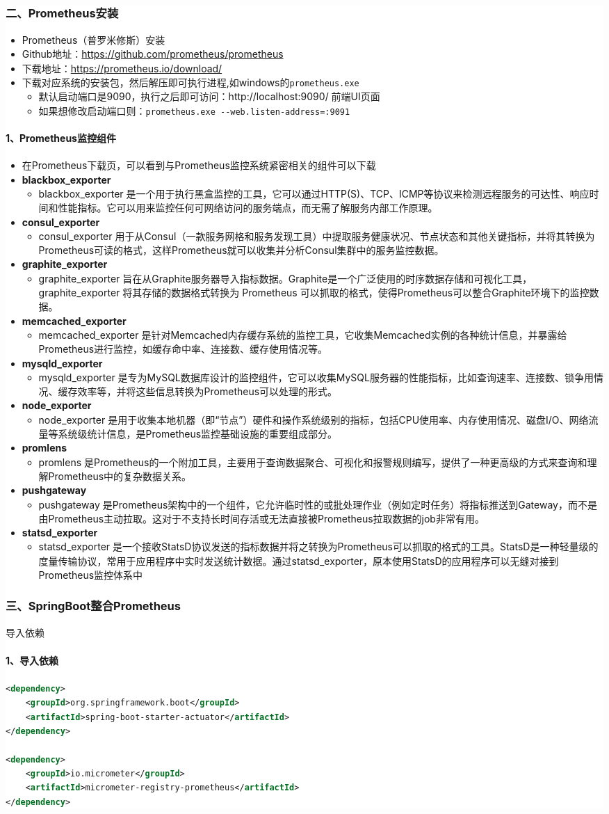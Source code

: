 


### 二、Prometheus安装
- Prometheus（普罗米修斯）安装
- Github地址：https://github.com/prometheus/prometheus
- 下载地址：https://prometheus.io/download/
- 下载对应系统的安装包，然后解压即可执行进程,如windows的`prometheus.exe`
  - 默认启动端口是9090，执行之后即可访问：http://localhost:9090/ 前端UI页面
  - 如果想修改启动端口则：`prometheus.exe --web.listen-address=:9091`


#### 1、Prometheus监控组件
- 在Prometheus下载页，可以看到与Prometheus监控系统紧密相关的组件可以下载
- **blackbox_exporter**
  - blackbox_exporter 是一个用于执行黑盒监控的工具，它可以通过HTTP(S)、TCP、ICMP等协议来检测远程服务的可达性、响应时间和性能指标。它可以用来监控任何可网络访问的服务端点，而无需了解服务内部工作原理。
- **consul_exporter**
  - consul_exporter 用于从Consul（一款服务网格和服务发现工具）中提取服务健康状况、节点状态和其他关键指标，并将其转换为Prometheus可读的格式，这样Prometheus就可以收集并分析Consul集群中的服务监控数据。
- **graphite_exporter**
  - graphite_exporter 旨在从Graphite服务器导入指标数据。Graphite是一个广泛使用的时序数据存储和可视化工具，graphite_exporter 将其存储的数据格式转换为 Prometheus 可以抓取的格式，使得Prometheus可以整合Graphite环境下的监控数据。
- **memcached_exporter**
  - memcached_exporter 是针对Memcached内存缓存系统的监控工具，它收集Memcached实例的各种统计信息，并暴露给Prometheus进行监控，如缓存命中率、连接数、缓存使用情况等。
- **mysqld_exporter**
  - mysqld_exporter 是专为MySQL数据库设计的监控组件，它可以收集MySQL服务器的性能指标，比如查询速率、连接数、锁争用情况、缓存效率等，并将这些信息转换为Prometheus可以处理的形式。
- **node_exporter**
  - node_exporter 是用于收集本地机器（即“节点”）硬件和操作系统级别的指标，包括CPU使用率、内存使用情况、磁盘I/O、网络流量等系统级统计信息，是Prometheus监控基础设施的重要组成部分。
- **promlens**
  - promlens 是Prometheus的一个附加工具，主要用于查询数据聚合、可视化和报警规则编写，提供了一种更高级的方式来查询和理解Prometheus中的复杂数据关系。
- **pushgateway**
  - pushgateway 是Prometheus架构中的一个组件，它允许临时性的或批处理作业（例如定时任务）将指标推送到Gateway，而不是由Prometheus主动拉取。这对于不支持长时间存活或无法直接被Prometheus拉取数据的job非常有用。
- **statsd_exporter**
  - statsd_exporter 是一个接收StatsD协议发送的指标数据并将之转换为Prometheus可以抓取的格式的工具。StatsD是一种轻量级的度量传输协议，常用于应用程序中实时发送统计数据。通过statsd_exporter，原本使用StatsD的应用程序可以无缝对接到Prometheus监控体系中


### 三、SpringBoot整合Prometheus
导入依赖

#### 1、导入依赖

```xml
<dependency>
    <groupId>org.springframework.boot</groupId>
    <artifactId>spring-boot-starter-actuator</artifactId>
</dependency>

<dependency>
    <groupId>io.micrometer</groupId>
    <artifactId>micrometer-registry-prometheus</artifactId>
</dependency>
```
